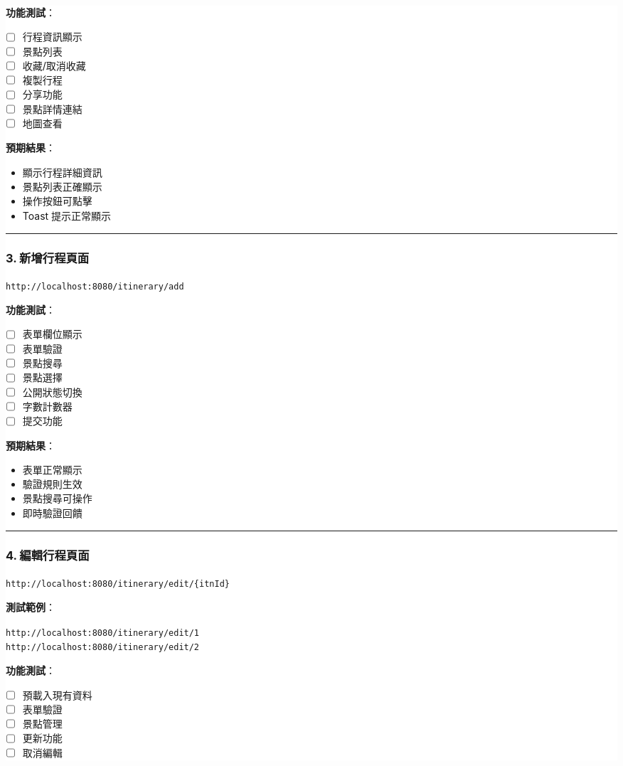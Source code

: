 **功能測試**：
- [ ] 行程資訊顯示
- [ ] 景點列表
- [ ] 收藏/取消收藏
- [ ] 複製行程
- [ ] 分享功能
- [ ] 景點詳情連結
- [ ] 地圖查看

**預期結果**：
- 顯示行程詳細資訊
- 景點列表正確顯示
- 操作按鈕可點擊
- Toast 提示正常顯示

---

### 3. 新增行程頁面
```
http://localhost:8080/itinerary/add
```

**功能測試**：
- [ ] 表單欄位顯示
- [ ] 表單驗證
- [ ] 景點搜尋
- [ ] 景點選擇
- [ ] 公開狀態切換
- [ ] 字數計數器
- [ ] 提交功能

**預期結果**：
- 表單正常顯示
- 驗證規則生效
- 景點搜尋可操作
- 即時驗證回饋

---

### 4. 編輯行程頁面
```
http://localhost:8080/itinerary/edit/{itnId}
```

**測試範例**：
```
http://localhost:8080/itinerary/edit/1
http://localhost:8080/itinerary/edit/2
```

**功能測試**：
- [ ] 預載入現有資料
- [ ] 表單驗證
- [ ] 景點管理
- [ ] 更新功能
- [ ] 取消編輯
